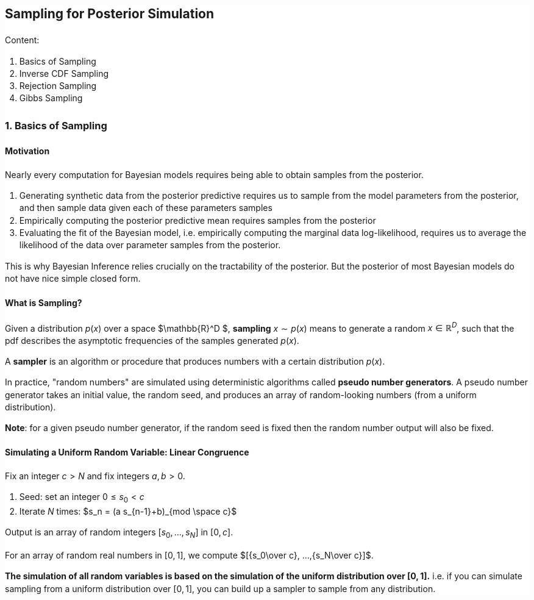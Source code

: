 ## Sampling for Posterior Simulation

Content:

1. Basics of Sampling
2. Inverse CDF Sampling
3. Rejection Sampling
4. Gibbs Sampling

### 1. Basics of Sampling

#### Motivation

Nearly every computation for Bayesian models requires being able to obtain samples from the posterior.

1. Generating synthetic data from the posterior predictive requires us to sample from the model parameters from the posterior, and then sample data given each of these parameters samples
2. Empirically computing the posterior predictive mean requires samples from the posterior
3. Evaluating the fit of the Bayesian model, i.e. empirically computing the marginal data log-likelihood, requires us to average the likelihood of the data over parameter samples from the posterior.

This is why Bayesian Inference relies crucially on the tractability of the posterior. But the posterior of most Bayesian models do not have nice simple closed form.

#### What is Sampling?

Given a distribution $p(x)$ over a space $\mathbb{R}^D $, **sampling** $x \sim p(x)$ means to generate a random $x \in \mathbb{R}^D$, such that the pdf describes the asymptotic frequencies of the samples generated $p(x)$.

A **sampler** is an algorithm or procedure that produces numbers with a certain distribution $p(x)$.

In practice, "random numbers" are simulated using deterministic algorithms called **pseudo number generators**. A pseudo number generator takes an initial value, the random seed, and produces an array of random-looking numbers (from a uniform distribution).

**Note**: for a given pseudo number generator, if the random seed is fixed then the random number output will also be fixed.

#### Simulating a Uniform Random Variable: Linear Congruence

Fix an integer $c > N$ and fix integers $a,b >0$.

1. Seed: set an integer $0 \leq s_0 <c$
2. Iterate $N$ times: $s_n = (a s_{n-1}+b)_{mod \space c}$

Output is an array of random integers $[s_0, ...,s_N]$ in $[0,c]$.

For an array of random real numbers in $[0,1]$, we compute $[{s_0\over c}, ...,{s_N\over c}]$.

**The simulation of all random variables is based on the simulation of the uniform distribution over $[0,1]$.** i.e. if you can simulate sampling from a uniform distribution over $[0,1]$, you can build up a sampler to sample from any distribution.
